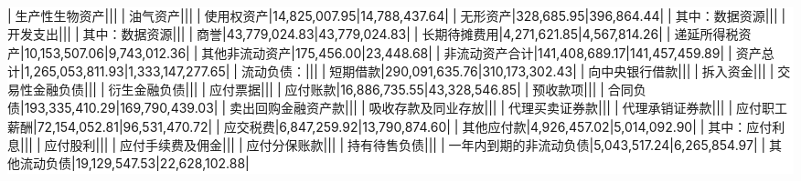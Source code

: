 | 生产性生物资产|||
| 油气资产|||
| 使用权资产|14,825,007.95|14,788,437.64|
| 无形资产|328,685.95|396,864.44|
| 其中：数据资源|||
| 开发支出|||
| 其中：数据资源|||
| 商誉|43,779,024.83|43,779,024.83|
| 长期待摊费用|4,271,621.85|4,567,814.26|
| 递延所得税资产|10,153,507.06|9,743,012.36|
| 其他非流动资产|175,456.00|23,448.68|
| 非流动资产合计|141,408,689.17|141,457,459.89|
| 资产总计|1,265,053,811.93|1,333,147,277.65|
| 流动负债：|||
| 短期借款|290,091,635.76|310,173,302.43|
| 向中央银行借款|||
| 拆入资金|||
| 交易性金融负债|||
| 衍生金融负债|||
| 应付票据|||
| 应付账款|16,886,735.55|43,328,546.85|
| 预收款项|||
| 合同负债|193,335,410.29|169,790,439.03|
| 卖出回购金融资产款|||
| 吸收存款及同业存放|||
| 代理买卖证券款|||
| 代理承销证券款|||
| 应付职工薪酬|72,154,052.81|96,531,470.72|
| 应交税费|6,847,259.92|13,790,874.60|
| 其他应付款|4,926,457.02|5,014,092.90|
| 其中：应付利息|||
| 应付股利|||
| 应付手续费及佣金|||
| 应付分保账款|||
| 持有待售负债|||
| 一年内到期的非流动负债|5,043,517.24|6,265,854.97|
| 其他流动负债|19,129,547.53|22,628,102.88|